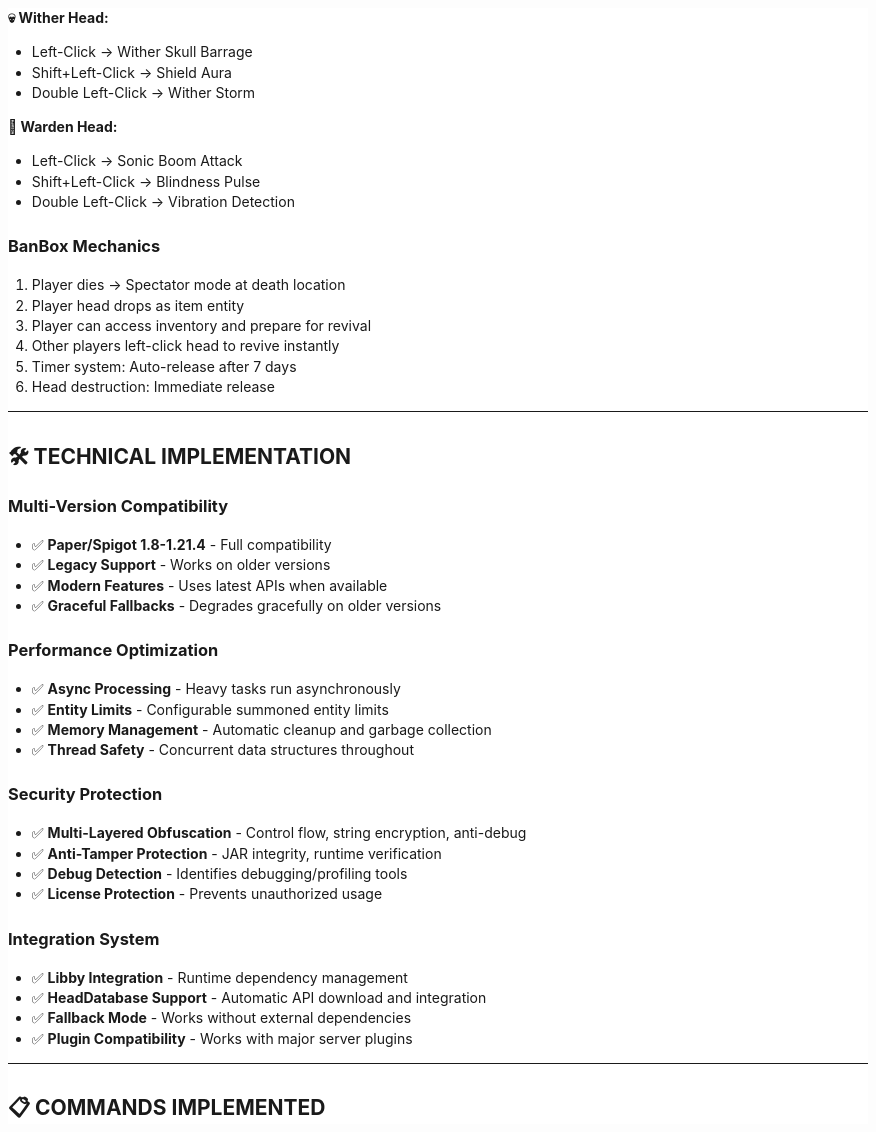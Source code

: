**💀 Wither Head:**  
- Left-Click → Wither Skull Barrage
- Shift+Left-Click → Shield Aura
- Double Left-Click → Wither Storm

**🖤 Warden Head:**
- Left-Click → Sonic Boom Attack
- Shift+Left-Click → Blindness Pulse  
- Double Left-Click → Vibration Detection

### **BanBox Mechanics**
1. Player dies → Spectator mode at death location
2. Player head drops as item entity
3. Player can access inventory and prepare for revival
4. Other players left-click head to revive instantly
5. Timer system: Auto-release after 7 days
6. Head destruction: Immediate release

---

## 🛠️ **TECHNICAL IMPLEMENTATION**

### **Multi-Version Compatibility**
- ✅ **Paper/Spigot 1.8-1.21.4** - Full compatibility
- ✅ **Legacy Support** - Works on older versions
- ✅ **Modern Features** - Uses latest APIs when available
- ✅ **Graceful Fallbacks** - Degrades gracefully on older versions

### **Performance Optimization**
- ✅ **Async Processing** - Heavy tasks run asynchronously
- ✅ **Entity Limits** - Configurable summoned entity limits
- ✅ **Memory Management** - Automatic cleanup and garbage collection
- ✅ **Thread Safety** - Concurrent data structures throughout

### **Security Protection**
- ✅ **Multi-Layered Obfuscation** - Control flow, string encryption, anti-debug
- ✅ **Anti-Tamper Protection** - JAR integrity, runtime verification
- ✅ **Debug Detection** - Identifies debugging/profiling tools
- ✅ **License Protection** - Prevents unauthorized usage

### **Integration System**
- ✅ **Libby Integration** - Runtime dependency management
- ✅ **HeadDatabase Support** - Automatic API download and integration
- ✅ **Fallback Mode** - Works without external dependencies
- ✅ **Plugin Compatibility** - Works with major server plugins

---

## 📋 **COMMANDS IMPLEMENTED**
